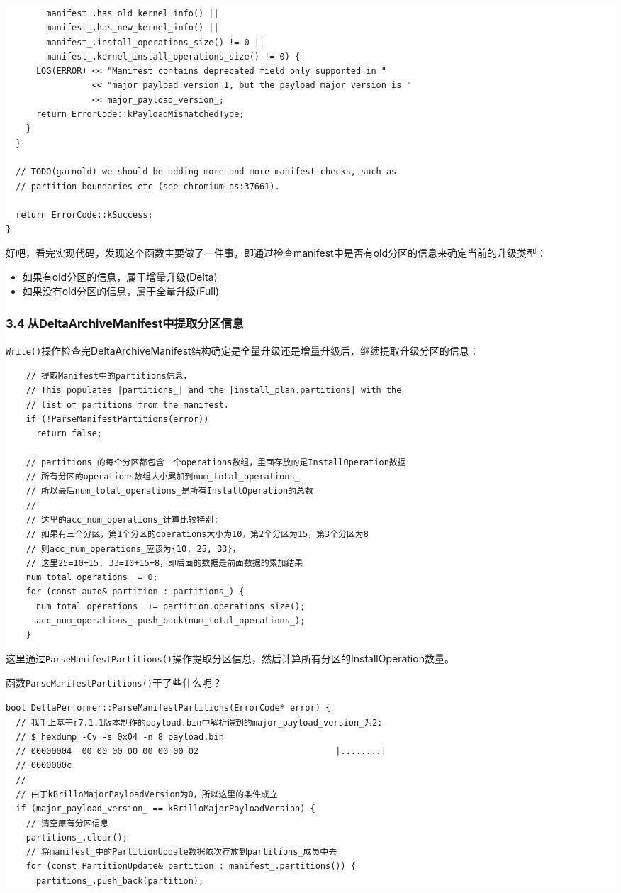 ```
        manifest_.has_old_kernel_info() ||
        manifest_.has_new_kernel_info() ||
        manifest_.install_operations_size() != 0 ||
        manifest_.kernel_install_operations_size() != 0) {
      LOG(ERROR) << "Manifest contains deprecated field only supported in "
                 << "major payload version 1, but the payload major version is "
                 << major_payload_version_;
      return ErrorCode::kPayloadMismatchedType;
    }
  }

  // TODO(garnold) we should be adding more and more manifest checks, such as
  // partition boundaries etc (see chromium-os:37661).

  return ErrorCode::kSuccess;
}
```

好吧，看完实现代码，发现这个函数主要做了一件事，即通过检查manifest中是否有old分区的信息来确定当前的升级类型：
- 如果有old分区的信息，属于增量升级(Delta)
- 如果没有old分区的信息，属于全量升级(Full)

### <span id="3.4">3.4 从DeltaArchiveManifest中提取分区信息</span>

`Write()`操作检查完DeltaArchiveManifest结构确定是全量升级还是增量升级后，继续提取升级分区的信息：

```
    // 提取Manifest中的partitions信息，
    // This populates |partitions_| and the |install_plan.partitions| with the
    // list of partitions from the manifest.
    if (!ParseManifestPartitions(error))
      return false;

    // partitions_的每个分区都包含一个operations数组，里面存放的是InstallOperation数据
    // 所有分区的operations数组大小累加到num_total_operations_
    // 所以最后num_total_operations_是所有InstallOperation的总数
    //
    // 这里的acc_num_operations_计算比较特别:
    // 如果有三个分区，第1个分区的operations大小为10，第2个分区为15，第3个分区为8
    // 则acc_num_operations_应该为{10, 25, 33}，
    // 这里25=10+15, 33=10+15+8，即后面的数据是前面数据的累加结果
    num_total_operations_ = 0;
    for (const auto& partition : partitions_) {
      num_total_operations_ += partition.operations_size();
      acc_num_operations_.push_back(num_total_operations_);
    }
```

这里通过`ParseManifestPartitions()`操作提取分区信息，然后计算所有分区的InstallOperation数量。

函数`ParseManifestPartitions()`干了些什么呢？

```
bool DeltaPerformer::ParseManifestPartitions(ErrorCode* error) {
  // 我手上基于r7.1.1版本制作的payload.bin中解析得到的major_payload_version_为2:
  // $ hexdump -Cv -s 0x04 -n 8 payload.bin 
  // 00000004  00 00 00 00 00 00 00 02                           |........|
  // 0000000c
  //
  // 由于kBrilloMajorPayloadVersion为0，所以这里的条件成立
  if (major_payload_version_ == kBrilloMajorPayloadVersion) {
    // 清空原有分区信息
    partitions_.clear();
    // 将manifest_中的PartitionUpdate数据依次存放到partitions_成员中去
    for (const PartitionUpdate& partition : manifest_.partitions()) {
      partitions_.push_back(partition);
```